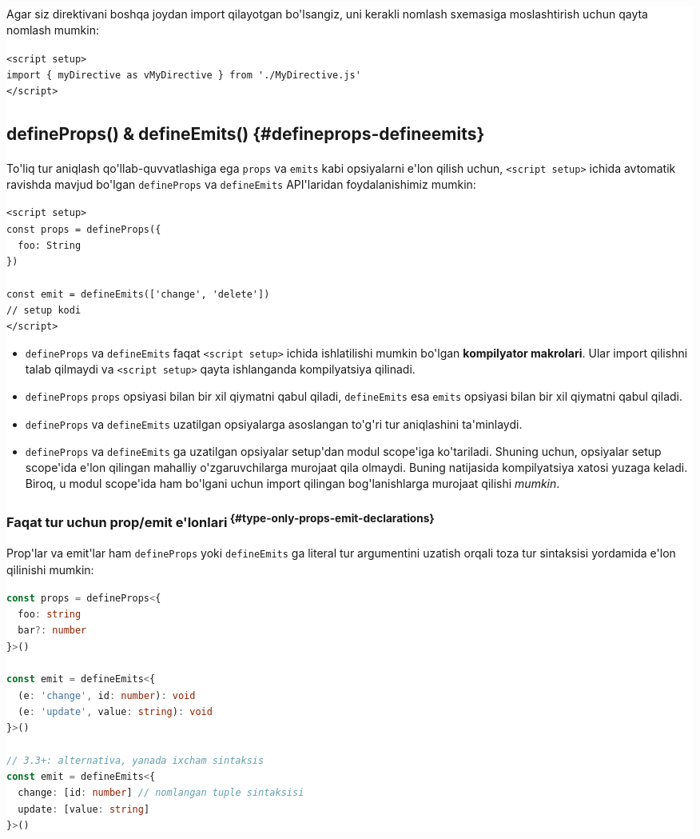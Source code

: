 Agar siz direktivani boshqa joydan import qilayotgan bo'lsangiz, uni kerakli nomlash sxemasiga moslashtirish uchun qayta nomlash mumkin:

```vue
<script setup>
import { myDirective as vMyDirective } from './MyDirective.js'
</script>
```

## defineProps() & defineEmits() {#defineprops-defineemits}

To'liq tur aniqlash qo'llab-quvvatlashiga ega `props` va `emits` kabi opsiyalarni e'lon qilish uchun, `<script setup>` ichida avtomatik ravishda mavjud bo'lgan `defineProps` va `defineEmits` API'laridan foydalanishimiz mumkin:

```vue
<script setup>
const props = defineProps({
  foo: String
})

const emit = defineEmits(['change', 'delete'])
// setup kodi
</script>
```

- `defineProps` va `defineEmits` faqat `<script setup>` ichida ishlatilishi mumkin bo'lgan **kompilyator makrolari**. Ular import qilishni talab qilmaydi va `<script setup>` qayta ishlanganda kompilyatsiya qilinadi.

- `defineProps` `props` opsiyasi bilan bir xil qiymatni qabul qiladi, `defineEmits` esa `emits` opsiyasi bilan bir xil qiymatni qabul qiladi.

- `defineProps` va `defineEmits` uzatilgan opsiyalarga asoslangan to'g'ri tur aniqlashini ta'minlaydi.

- `defineProps` va `defineEmits` ga uzatilgan opsiyalar setup'dan modul scope'iga ko'tariladi. Shuning uchun, opsiyalar setup scope'ida e'lon qilingan mahalliy o'zgaruvchilarga murojaat qila olmaydi. Buning natijasida kompilyatsiya xatosi yuzaga keladi. Biroq, u modul scope'ida ham bo'lgani uchun import qilingan bog'lanishlarga murojaat qilishi _mumkin_.

### Faqat tur uchun prop/emit e'lonlari<sup class="vt-badge ts" /> {#type-only-props-emit-declarations}

Prop'lar va emit'lar ham `defineProps` yoki `defineEmits` ga literal tur argumentini uzatish orqali toza tur sintaksisi yordamida e'lon qilinishi mumkin:

```ts
const props = defineProps<{
  foo: string
  bar?: number
}>()

const emit = defineEmits<{
  (e: 'change', id: number): void
  (e: 'update', value: string): void
}>()

// 3.3+: alternativa, yanada ixcham sintaksis
const emit = defineEmits<{
  change: [id: number] // nomlangan tuple sintaksisi
  update: [value: string]
}>()
```

